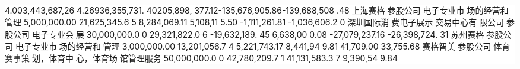 4.003,443,687,26
4.26936,355,731.
40205,898,
377.12-135,676,905.86-139,688,508
.48
上海赛格
参股公司
电子专业市
场的经营和
管理
5,000,000.00
21,625,345.6
5
8,284,069.11
5,108,11
5.50
-1,111,261.81
-1,036,606.2
0
深圳国际消
费电子展示
交易中心有
限公司
参股公司
电子专业会
展
30,000,000.0
0
29,321,822.0
6
-19,632,189.
45
6,638,00
0.08
-27,079,237.16
-26,398,724.
31
苏州赛格
参股公司
电子专业市
场的经营和
管理
3,000,000.00
13,201,056.7
4
5,221,743.17
8,441,94
9.81
41,709.00
33,755.68
赛格智美
参股公司
体育赛事策
划，体育中
心，体育场
馆管理服务
50,000,000.0
0
42,780,209.7
1
41,131,583.3
7
9,390,54
9.84